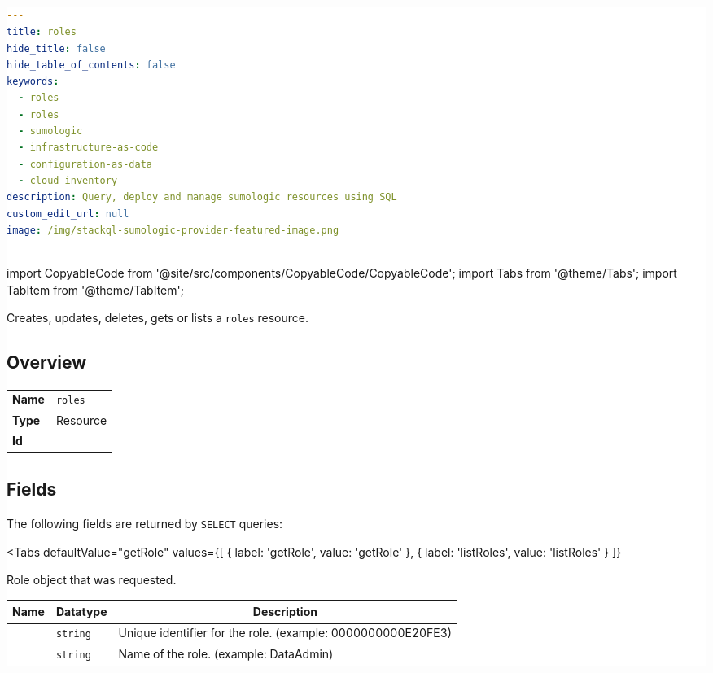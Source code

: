 ```yaml
--- 
title: roles
hide_title: false
hide_table_of_contents: false
keywords:
  - roles
  - roles
  - sumologic
  - infrastructure-as-code
  - configuration-as-data
  - cloud inventory
description: Query, deploy and manage sumologic resources using SQL
custom_edit_url: null
image: /img/stackql-sumologic-provider-featured-image.png
---
```


import CopyableCode from '@site/src/components/CopyableCode/CopyableCode';
import Tabs from '@theme/Tabs';
import TabItem from '@theme/TabItem';

Creates, updates, deletes, gets or lists a <code>roles</code> resource.

## Overview
<table><tbody>
<tr><td><b>Name</b></td><td><code>roles</code></td></tr>
<tr><td><b>Type</b></td><td>Resource</td></tr>
<tr><td><b>Id</b></td><td><CopyableCode code="sumologic.roles.roles" /></td></tr>
</tbody></table>

## Fields

The following fields are returned by `SELECT` queries:

<Tabs
    defaultValue="getRole"
    values={[
        { label: 'getRole', value: 'getRole' },
        { label: 'listRoles', value: 'listRoles' }
    ]}
>
<TabItem value="getRole">

Role object that was requested.

<table>
<thead>
    <tr>
    <th>Name</th>
    <th>Datatype</th>
    <th>Description</th>
    </tr>
</thead>
<tbody>
<tr>
    <td><CopyableCode code="id" /></td>
    <td><code>string</code></td>
    <td>Unique identifier for the role. (example: 0000000000E20FE3)</td>
</tr>
<tr>
    <td><CopyableCode code="name" /></td>
    <td><code>string</code></td>
    <td>Name of the role. (example: DataAdmin)</td>
</tr>